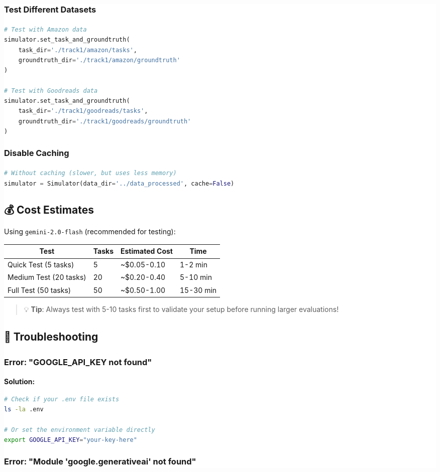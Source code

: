 ### Test Different Datasets

```python
# Test with Amazon data
simulator.set_task_and_groundtruth(
    task_dir='./track1/amazon/tasks',
    groundtruth_dir='./track1/amazon/groundtruth'
)

# Test with Goodreads data
simulator.set_task_and_groundtruth(
    task_dir='./track1/goodreads/tasks',
    groundtruth_dir='./track1/goodreads/groundtruth'
)
```

### Disable Caching

```python
# Without caching (slower, but uses less memory)
simulator = Simulator(data_dir='../data_processed', cache=False)
```

## 💰 Cost Estimates

Using `gemini-2.0-flash` (recommended for testing):

| Test | Tasks | Estimated Cost | Time |
|------|-------|----------------|------|
| Quick Test (5 tasks) | 5 | ~$0.05-0.10 | 1-2 min |
| Medium Test (20 tasks) | 20 | ~$0.20-0.40 | 5-10 min |
| Full Test (50 tasks) | 50 | ~$0.50-1.00 | 15-30 min |

> 💡 **Tip**: Always test with 5-10 tasks first to validate your setup before running larger evaluations!

## 🐛 Troubleshooting

### Error: "GOOGLE_API_KEY not found"

**Solution:**
```bash
# Check if your .env file exists
ls -la .env

# Or set the environment variable directly
export GOOGLE_API_KEY="your-key-here"
```

### Error: "Module 'google.generativeai' not found"
